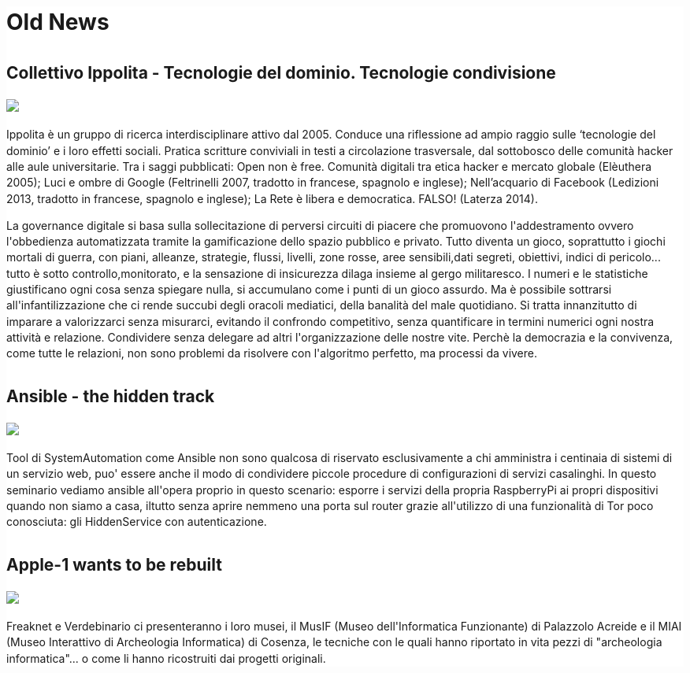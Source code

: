 # Old News

## Collettivo Ippolita - Tecnologie del dominio. Tecnologie condivisione

[![](images/locandina-collettivo-ippolita-low.jpg)](images/locandina-collettivo-ippolita.jpg)

Ippolita è un gruppo di ricerca interdisciplinare attivo dal 2005.
Conduce una riflessione ad ampio raggio sulle ‘tecnologie del dominio’ e i loro effetti sociali. Pratica scritture conviviali in testi a circolazione trasversale, dal sottobosco delle comunità hacker alle aule universitarie. Tra i saggi pubblicati: Open non è free. Comunità digitali tra etica hacker e mercato globale (Elèuthera 2005); Luci e ombre di Google (Feltrinelli 2007, tradotto in francese, spagnolo e inglese); Nell’acquario di Facebook (Ledizioni 2013, tradotto in francese, spagnolo e inglese); La Rete è libera e democratica. FALSO! (Laterza 2014).

La governance digitale si basa sulla sollecitazione di perversi circuiti di piacere che promuovono l'addestramento ovvero l'obbedienza automatizzata tramite la gamificazione dello spazio pubblico e privato.
Tutto diventa un gioco, soprattutto i giochi mortali di guerra, con piani, alleanze, strategie, flussi, livelli, zone rosse, aree sensibili,dati segreti, obiettivi, indici di pericolo... tutto è sotto controllo,monitorato, e la sensazione di insicurezza dilaga insieme al gergo militaresco. I numeri e le statistiche giustificano ogni cosa senza spiegare nulla, si accumulano come i punti di un gioco assurdo. Ma è possibile sottrarsi all'infantilizzazione che ci rende succubi degli oracoli mediatici, della banalità del male quotidiano. Si tratta innanzitutto di imparare a valorizzarci senza misurarci, evitando il confrondo competitivo, senza quantificare in termini numerici ogni nostra attività e relazione. Condividere senza delegare ad altri l'organizzazione delle nostre vite. Perchè la democrazia e la convivenza, come tutte le relazioni, non sono problemi da risolvere con l'algoritmo perfetto, ma processi da vivere.


## Ansible - the hidden track

[![](images/locandina-ansible-low.png)](images/locandina-ansible.png)

Tool di SystemAutomation come Ansible non sono qualcosa di riservato esclusivamente a chi amministra i centinaia di sistemi di un servizio web, puo' essere anche il modo di condividere piccole procedure di configurazioni di servizi casalinghi. In questo seminario vediamo ansible all'opera proprio in questo scenario: esporre i servizi della propria RaspberryPi ai propri dispositivi quando non siamo a casa, iltutto senza aprire nemmeno una porta sul router grazie all'utilizzo di una funzionalità di Tor poco conosciuta: gli HiddenService con
autenticazione.


## Apple-1 wants to be rebuilt

[![](images/locandina-museo-low.jpg)](images/locandina-museo.jpg)

Freaknet e Verdebinario ci presenteranno i loro musei, il MusIF (Museo dell'Informatica Funzionante) di Palazzolo Acreide e il MIAI (Museo Interattivo di Archeologia Informatica) di Cosenza, le tecniche con le quali hanno riportato in vita pezzi di "archeologia informatica"... o come li hanno ricostruiti dai progetti originali.
